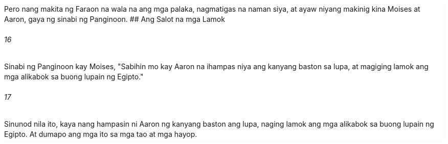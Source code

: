 








Pero nang makita ng Faraon na wala na ang mga palaka, nagmatigas na naman siya, at ayaw niyang makinig kina Moises at Aaron, gaya ng sinabi ng Panginoon. ## Ang Salot na mga Lamok 





















###### 16 










Sinabi ng Panginoon kay Moises, "Sabihin mo kay Aaron na ihampas niya ang kanyang baston sa lupa, at magiging lamok ang mga alikabok sa buong lupain ng Egipto." 





















###### 17 










Sinunod nila ito, kaya nang hampasin ni Aaron ng kanyang baston ang lupa, naging lamok ang mga alikabok sa buong lupain ng Egipto. At dumapo ang mga ito sa mga tao at mga hayop. 






